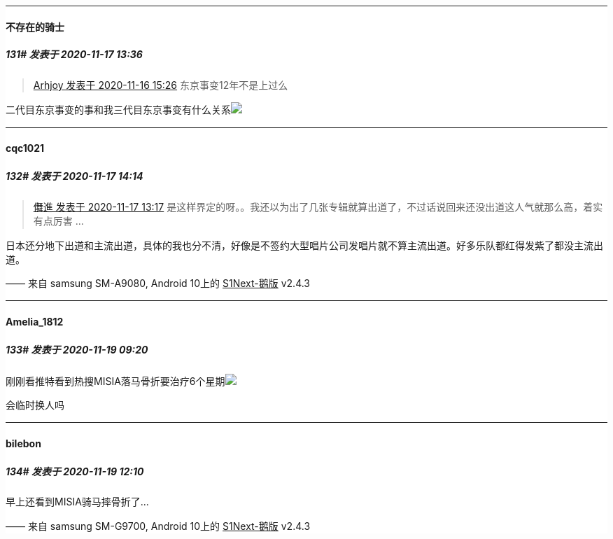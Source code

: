 
-----

####  不存在的骑士  
##### 131#       发表于 2020-11-17 13:36


<blockquote><a href="httphttps://bbs.saraba1st.com/2b/forum.php?mod=redirect&amp;goto=findpost&amp;pid=49411073&amp;ptid=1972515" target="_blank">Arhjoy 发表于 2020-11-16 15:26</a>
东京事变12年不是上过么</blockquote>
二代目东京事变的事和我三代目东京事变有什么关系<img src="https://static.saraba1st.com/image/smiley/face2017/037.png" referrerpolicy="no-referrer">


-----

####  cqc1021  
##### 132#       发表于 2020-11-17 14:14


<blockquote><a href="httphttps://bbs.saraba1st.com/2b/forum.php?mod=redirect&amp;goto=findpost&amp;pid=49421506&amp;ptid=1972515" target="_blank">儛進 发表于 2020-11-17 13:17</a>
是这样界定的呀。。我还以为出了几张专辑就算出道了，不过话说回来还没出道这人气就那么高，着实有点厉害 ...</blockquote>
日本还分地下出道和主流出道，具体的我也分不清，好像是不签约大型唱片公司发唱片就不算主流出道。好多乐队都红得发紫了都没主流出道。

—— 来自 samsung SM-A9080, Android 10上的 [S1Next-鹅版](https://github.com/ykrank/S1-Next/releases) v2.4.3


-----

####  Amelia_1812  
##### 133#       发表于 2020-11-19 09:20


刚刚看推特看到热搜MISIA落马骨折要治疗6个星期<img src="https://static.saraba1st.com/image/smiley/face2017/135.png" referrerpolicy="no-referrer">

会临时换人吗


-----

####  bilebon  
##### 134#       发表于 2020-11-19 12:10


早上还看到MISIA骑马摔骨折了...

—— 来自 samsung SM-G9700, Android 10上的 [S1Next-鹅版](https://github.com/ykrank/S1-Next/releases) v2.4.3


                                             